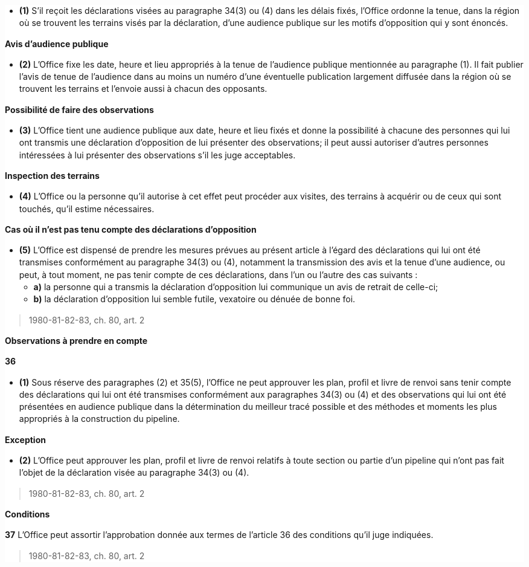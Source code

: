 - **(1)** S’il reçoit les déclarations visées au paragraphe 34(3) ou (4) dans les délais fixés, l’Office ordonne la tenue, dans la région où se trouvent les terrains visés par la déclaration, d’une audience publique sur les motifs d’opposition qui y sont énoncés.

**Avis d’audience publique**

- **(2)** L’Office fixe les date, heure et lieu appropriés à la tenue de l’audience publique mentionnée au paragraphe (1). Il fait publier l’avis de tenue de l’audience dans au moins un numéro d’une éventuelle publication largement diffusée dans la région où se trouvent les terrains et l’envoie aussi à chacun des opposants.

**Possibilité de faire des observations**

- **(3)** L’Office tient une audience publique aux date, heure et lieu fixés et donne la possibilité à chacune des personnes qui lui ont transmis une déclaration d’opposition de lui présenter des observations; il peut aussi autoriser d’autres personnes intéressées à lui présenter des observations s’il les juge acceptables.

**Inspection des terrains**

- **(4)** L’Office ou la personne qu’il autorise à cet effet peut procéder aux visites, des terrains à acquérir ou de ceux qui sont touchés, qu’il estime nécessaires.

**Cas où il n’est pas tenu compte des déclarations d’opposition**

- **(5)** L’Office est dispensé de prendre les mesures prévues au présent article à l’égard des déclarations qui lui ont été transmises conformément au paragraphe 34(3) ou (4), notamment la transmission des avis et la tenue d’une audience, ou peut, à tout moment, ne pas tenir compte de ces déclarations, dans l’un ou l’autre des cas suivants :
	- **a)** la personne qui a transmis la déclaration d’opposition lui communique un avis de retrait de celle-ci;
	- **b)** la déclaration d’opposition lui semble futile, vexatoire ou dénuée de bonne foi.
> 1980-81-82-83, ch. 80, art. 2





**Observations à prendre en compte**

**36** 

- **(1)** Sous réserve des paragraphes (2) et 35(5), l’Office ne peut approuver les plan, profil et livre de renvoi sans tenir compte des déclarations qui lui ont été transmises conformément aux paragraphes 34(3) ou (4) et des observations qui lui ont été présentées en audience publique dans la détermination du meilleur tracé possible et des méthodes et moments les plus appropriés à la construction du pipeline.

**Exception**

- **(2)** L’Office peut approuver les plan, profil et livre de renvoi relatifs à toute section ou partie d’un pipeline qui n’ont pas fait l’objet de la déclaration visée au paragraphe 34(3) ou (4).
> 1980-81-82-83, ch. 80, art. 2





**Conditions**

**37** L’Office peut assortir l’approbation donnée aux termes de l’article 36 des conditions qu’il juge indiquées.
> 1980-81-82-83, ch. 80, art. 2
